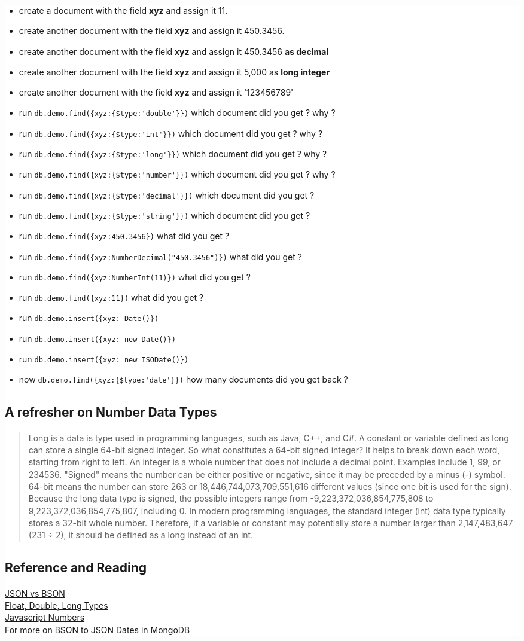 - create a document with the field **xyz** and assign it 11.
- create another document with the field **xyz** and assign it 450.3456.
- create another document with the field **xyz** and assign it 450.3456 **as decimal**
- create another document with the field **xyz** and assign it 5,000 as **long integer**
- create another document with the field **xyz** and assign it '123456789'
  
- run ``` db.demo.find({xyz:{$type:'double'}}) ``` which document did  you get ? why ?
- run ``` db.demo.find({xyz:{$type:'int'}}) ``` which document did you get ? why ?
- run ```db.demo.find({xyz:{$type:'long'}})``` which document did you get ? why ?
- run ```db.demo.find({xyz:{$type:'number'}})``` which document did you get ? why ?
- run ```db.demo.find({xyz:{$type:'decimal'}})``` which document did you get ?
- run ```db.demo.find({xyz:{$type:'string'}})``` which document did you get ?

- run ```db.demo.find({xyz:450.3456})``` what did you get ?
  
- run ```db.demo.find({xyz:NumberDecimal("450.3456")})``` what did you get ?
  
- run ```db.demo.find({xyz:NumberInt(11)})``` what did you get ?
  
- run ```db.demo.find({xyz:11})``` what did you get ?

- run ``` db.demo.insert({xyz: Date()}) ```
- run ``` db.demo.insert({xyz: new Date()}) ```
- run ``` db.demo.insert({xyz: new ISODate()}) ```

- now ``` db.demo.find({xyz:{$type:'date'}}) ``` how many documents did you get back ?

## A refresher on Number Data Types

>Long is a data is type used in programming languages, such as Java, C++, and C#. A constant or variable defined as long can store a single 64-bit signed integer.
>So what constitutes a 64-bit signed integer? It helps to break down each word, starting from right to left. An integer is a whole number that does not include a decimal point. Examples include 1, 99, or 234536. "Signed" means the number can be either positive or negative, since it may be preceded by a minus (-) symbol. 64-bit means the number can store 263 or 18,446,744,073,709,551,616 different values (since one bit is used for the sign). Because the long data type is signed, the possible integers range from -9,223,372,036,854,775,808 to 9,223,372,036,854,775,807, including 0.
>In modern programming languages, the standard integer (int) data type typically stores a 32-bit whole number. Therefore, if a variable or constant may potentially store a number larger than 2,147,483,647 (231 ÷ 2), it should be defined as a long instead of an int.

## Reference and Reading

[JSON vs BSON](https://www.geeksforgeeks.org/difference-between-json-and-bson/) <br>
[Float, Double, Long Types](https://www.youtube.com/watch?v=vNeOx1rQ25E)<br>
[Javascript Numbers](https://www.w3schools.com/js/js_numbers.asp) <br>
[For more on BSON to JSON](https://docs.mongodb.com/manual/reference/mongodb-extended-json/)
[Dates in MongoDB](https://www.compose.com/articles/understanding-dates-in-compose-mongodb/#:~:text=Internally%2C%20MongoDB%20can%20store%20dates,or%20as%2064%2Dbit%20integers.&text=If%20you're%20using%20the,your%20date%20as%20an%20integer.)

